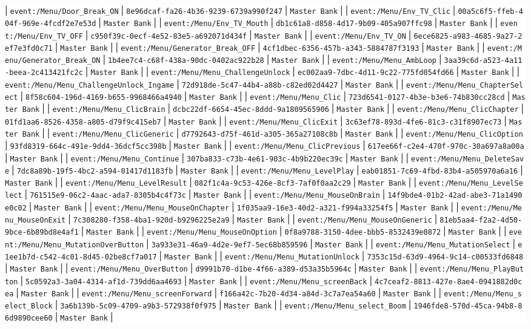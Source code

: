 | `event:/Menu/Door_Break_ON`                                | `8e96dcaf-fa26-4b36-9239-6739a990f247` | `Master Bank` |
| `event:/Menu/Env_TV_Clic`                                  | `00a5c6f5-ffeb-404f-969e-4fcdf2e7e53d` | `Master Bank` |
| `event:/Menu/Env_TV_Mouth`                                 | `db1c61a8-d858-4d17-9b09-405a907ffc98` | `Master Bank` |
| `event:/Menu/Env_TV_OFF`                                   | `c950f39c-0ecf-4e52-83e5-a692071d434f` | `Master Bank` |
| `event:/Menu/Env_TV_ON`                                    | `6ece6825-a983-4685-9a27-2ef7e3fd0c71` | `Master Bank` |
| `event:/Menu/Generator_Break_OFF`                          | `4cf1dbec-6356-457b-a343-5884787f3193` | `Master Bank` |
| `event:/Menu/Generator_Break_ON`                           | `1b4ee7c4-c68f-438a-90dc-0402ac922b28` | `Master Bank` |
| `event:/Menu/Menu_AmbLoop`                                 | `3aa39c6d-a523-4a11-beea-2c413421fc2c` | `Master Bank` |
| `event:/Menu/Menu_ChallengeUnlock`                         | `ec002aa9-7dbc-4d11-9c22-775fd054fd66` | `Master Bank` |
| `event:/Menu/Menu_ChallengeUnlock_Ingame`                  | `72d918de-5c47-44b4-a88b-c82ed02d4427` | `Master Bank` |
| `event:/Menu/Menu_ChapterSelect`                           | `8f58c604-196d-4169-b655-9968466a4940` | `Master Bank` |
| `event:/Menu/Menu_Clic`                                    | `723d6541-0127-4b3e-b3e6-74b830cc28cd` | `Master Bank` |
| `event:/Menu/Menu_ClicBrain`                               | `dcbc22df-6654-45ec-8ddd-9a1809565906` | `Master Bank` |
| `event:/Menu/Menu_ClicChapter`                             | `01fd1aa6-8526-4358-a805-d79f9c415eb7` | `Master Bank` |
| `event:/Menu/Menu_ClicExit`                                | `3c63ef78-893d-4fe6-81c3-c31f8907ec73` | `Master Bank` |
| `event:/Menu/Menu_ClicGeneric`                             | `d7792643-d75f-461d-a305-365a27108c8b` | `Master Bank` |
| `event:/Menu/Menu_ClicOption`                              | `93fd8319-664c-491e-9dd4-36dcf5cc398b` | `Master Bank` |
| `event:/Menu/Menu_ClicPrevious`                            | `617ee66f-c2e4-470f-970c-30a697a8a00a` | `Master Bank` |
| `event:/Menu/Menu_Continue`                                | `307ba833-c73b-4e61-903c-4b9b220ec39c` | `Master Bank` |
| `event:/Menu/Menu_DeleteSave`                              | `7dc8a89b-19f5-4bc2-a594-01417d1183fb` | `Master Bank` |
| `event:/Menu/Menu_LevelPlay`                               | `eab01851-7c69-4fbd-83b4-a505970a6a16` | `Master Bank` |
| `event:/Menu/Menu_LevelResult`                             | `082f1c4a-9c53-426e-8cf3-7af0f0aa2c29` | `Master Bank` |
| `event:/Menu/Menu_LevelSelect`                             | `761515e9-06c2-4aac-ada7-8305b4c4f73c` | `Master Bank` |
| `event:/Menu/Menu_MouseOnBrain`                            | `14f9bde4-01b2-42ad-abe3-71a1490e0c02` | `Master Bank` |
| `event:/Menu/Menu_MouseOnChapter`                          | `1f035aa9-16e3-40d2-a321-f994a33254f5` | `Master Bank` |
| `event:/Menu/Menu_MouseOnExit`                             | `7c308280-f358-4ba1-920d-b9296225e2a9` | `Master Bank` |
| `event:/Menu/Menu_MouseOnGeneric`                          | `81eb5aa4-f2a2-4d50-9bce-6b89bd8e4af1` | `Master Bank` |
| `event:/Menu/Menu_MouseOnOption`                           | `0f8a9788-3150-4dee-bbb5-8532439e0872` | `Master Bank` |
| `event:/Menu/Menu_MutationOverButton`                      | `3a933e31-46a9-4d2e-9ef7-5ec68b859596` | `Master Bank` |
| `event:/Menu/Menu_MutationSelect`                          | `e1ee1b7d-c542-4c01-8d45-02be8cf7a017` | `Master Bank` |
| `event:/Menu/Menu_MutationUnlock`                          | `7353c15d-63d9-4964-9c14-c00533fd6848` | `Master Bank` |
| `event:/Menu/Menu_OverButton`                              | `d9991b70-d1be-4f66-a389-d53a35b5964c` | `Master Bank` |
| `event:/Menu/Menu_PlayButton`                              | `5c0592a3-3a04-4314-af1d-739dd6aa4693` | `Master Bank` |
| `event:/Menu/Menu_screenBack`                              | `4c7ceaf2-8813-427e-8ae4-0941882d0cea` | `Master Bank` |
| `event:/Menu/Menu_screenForward`                           | `f166a42c-7b20-4d34-a84d-3c7a7ea54a60` | `Master Bank` |
| `event:/Menu/Menu_select_Block`                            | `3a6b139b-5c09-4709-a9b3-572938f0f975` | `Master Bank` |
| `event:/Menu/Menu_select_Boom`                             | `1946fde8-570d-45ca-94b8-86d9890cee60` | `Master Bank` |